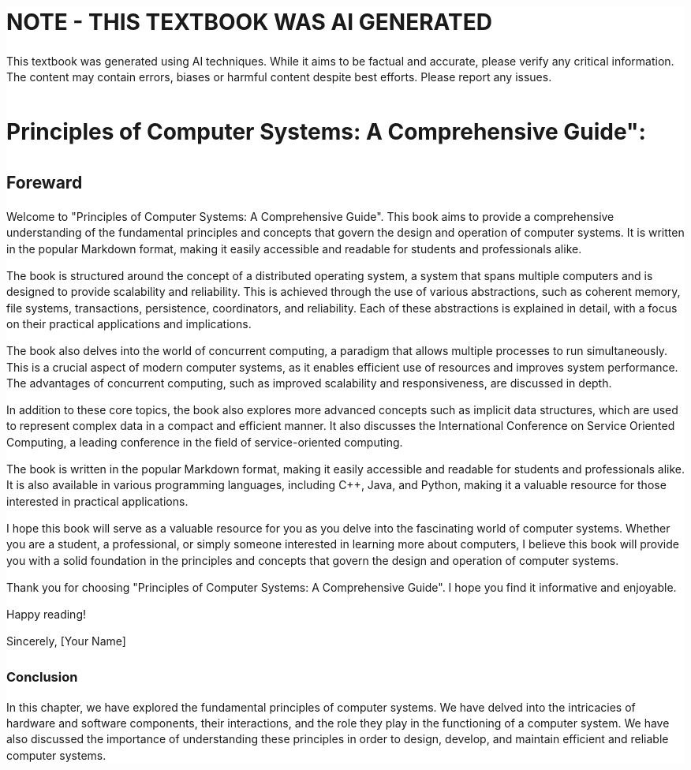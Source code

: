 # NOTE - THIS TEXTBOOK WAS AI GENERATED

This textbook was generated using AI techniques. While it aims to be factual and accurate, please verify any critical information. The content may contain errors, biases or harmful content despite best efforts. Please report any issues.

# Principles of Computer Systems: A Comprehensive Guide":


## Foreward

Welcome to "Principles of Computer Systems: A Comprehensive Guide". This book aims to provide a comprehensive understanding of the fundamental principles and concepts that govern the design and operation of computer systems. It is written in the popular Markdown format, making it easily accessible and readable for students and professionals alike.

The book is structured around the concept of a distributed operating system, a system that spans multiple computers and is designed to provide scalability and reliability. This is achieved through the use of various abstractions, such as coherent memory, file systems, transactions, persistence, coordinators, and reliability. Each of these abstractions is explained in detail, with a focus on their practical applications and implications.

The book also delves into the world of concurrent computing, a paradigm that allows multiple processes to run simultaneously. This is a crucial aspect of modern computer systems, as it enables efficient use of resources and improves system performance. The advantages of concurrent computing, such as improved scalability and responsiveness, are discussed in depth.

In addition to these core topics, the book also explores more advanced concepts such as implicit data structures, which are used to represent complex data in a compact and efficient manner. It also discusses the International Conference on Service Oriented Computing, a leading conference in the field of service-oriented computing.

The book is written in the popular Markdown format, making it easily accessible and readable for students and professionals alike. It is also available in various programming languages, including C++, Java, and Python, making it a valuable resource for those interested in practical applications.

I hope this book will serve as a valuable resource for you as you delve into the fascinating world of computer systems. Whether you are a student, a professional, or simply someone interested in learning more about computers, I believe this book will provide you with a solid foundation in the principles and concepts that govern the design and operation of computer systems.

Thank you for choosing "Principles of Computer Systems: A Comprehensive Guide". I hope you find it informative and enjoyable.

Happy reading!

Sincerely,
[Your Name]


### Conclusion
In this chapter, we have explored the fundamental principles of computer systems. We have delved into the intricacies of hardware and software components, their interactions, and the role they play in the functioning of a computer system. We have also discussed the importance of understanding these principles in order to design, develop, and maintain efficient and reliable computer systems.
